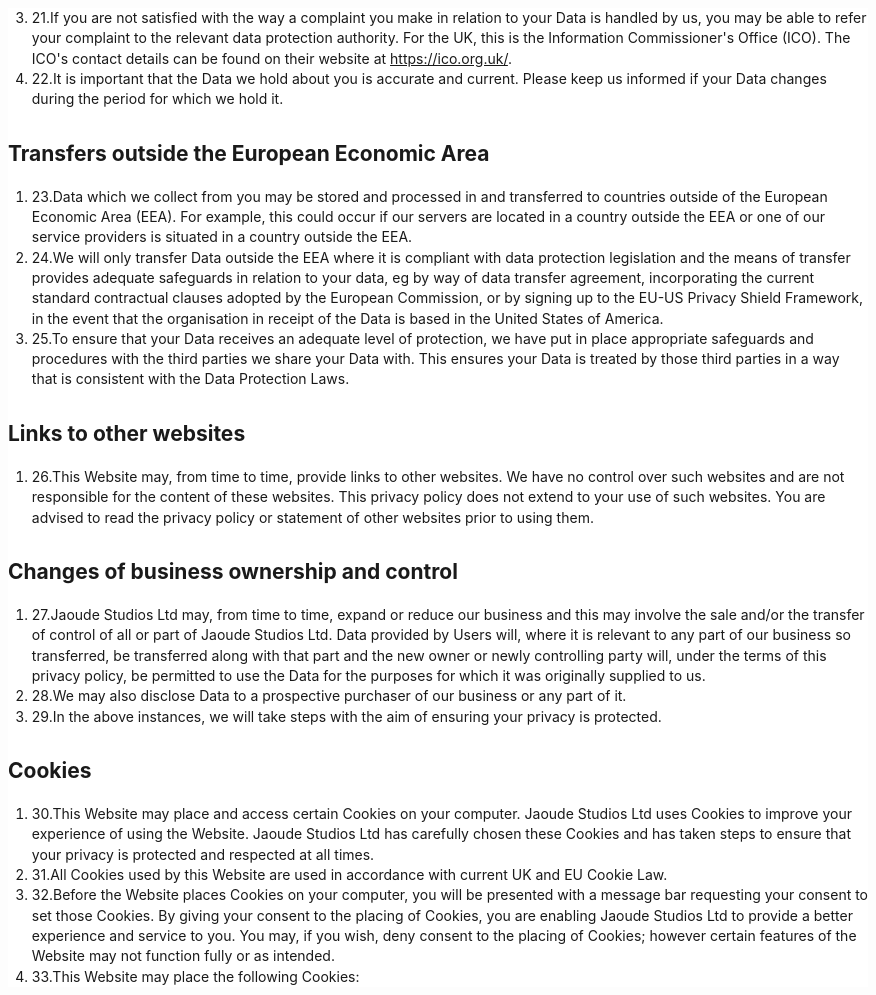 3. 21.If you are not satisfied with the way a complaint you make in relation to your Data is handled by us, you may be able to refer your complaint to the relevant data protection authority. For the UK, this is the Information Commissioner&#39;s Office (ICO). The ICO&#39;s contact details can be found on their website at https://ico.org.uk/.
4. 22.It is important that the Data we hold about you is accurate and current. Please keep us informed if your Data changes during the period for which we hold it.

## Transfers outside the European Economic Area

1. 23.Data which we collect from you may be stored and processed in and transferred to countries outside of the European Economic Area (EEA). For example, this could occur if our servers are located in a country outside the EEA or one of our service providers is situated in a country outside the EEA.
2. 24.We will only transfer Data outside the EEA where it is compliant with data protection legislation and the means of transfer provides adequate safeguards in relation to your data, eg by way of data transfer agreement, incorporating the current standard contractual clauses adopted by the European Commission, or by signing up to the EU-US Privacy Shield Framework, in the event that the organisation in receipt of the Data is based in the United States of America.
3. 25.To ensure that your Data receives an adequate level of protection, we have put in place appropriate safeguards and procedures with the third parties we share your Data with. This ensures your Data is treated by those third parties in a way that is consistent with the Data Protection Laws.

## Links to other websites

1. 26.This Website may, from time to time, provide links to other websites. We have no control over such websites and are not responsible for the content of these websites. This privacy policy does not extend to your use of such websites. You are advised to read the privacy policy or statement of other websites prior to using them.

## Changes of business ownership and control

1. 27.Jaoude Studios Ltd may, from time to time, expand or reduce our business and this may involve the sale and/or the transfer of control of all or part of Jaoude Studios Ltd. Data provided by Users will, where it is relevant to any part of our business so transferred, be transferred along with that part and the new owner or newly controlling party will, under the terms of this privacy policy, be permitted to use the Data for the purposes for which it was originally supplied to us.
2. 28.We may also disclose Data to a prospective purchaser of our business or any part of it.
3. 29.In the above instances, we will take steps with the aim of ensuring your privacy is protected.

## Cookies

1. 30.This Website may place and access certain Cookies on your computer. Jaoude Studios Ltd uses Cookies to improve your experience of using the Website. Jaoude Studios Ltd has carefully chosen these Cookies and has taken steps to ensure that your privacy is protected and respected at all times.
2. 31.All Cookies used by this Website are used in accordance with current UK and EU Cookie Law.
3. 32.Before the Website places Cookies on your computer, you will be presented with a message bar requesting your consent to set those Cookies. By giving your consent to the placing of Cookies, you are enabling Jaoude Studios Ltd to provide a better experience and service to you. You may, if you wish, deny consent to the placing of Cookies; however certain features of the Website may not function fully or as intended.
4. 33.This Website may place the following Cookies:

